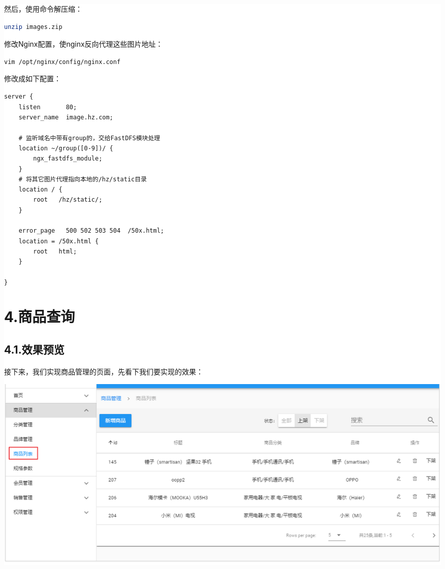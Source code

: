 
然后，使用命令解压缩：

```sh
unzip images.zip
```



修改Nginx配置，使nginx反向代理这些图片地址：

```sh
vim /opt/nginx/config/nginx.conf
```

修改成如下配置：

```nginx
server {
    listen       80;
    server_name  image.hz.com;

    # 监听域名中带有group的，交给FastDFS模块处理
    location ~/group([0-9])/ {
        ngx_fastdfs_module;
    }
    # 将其它图片代理指向本地的/hz/static目录
    location / {
        root   /hz/static/;
    }

    error_page   500 502 503 504  /50x.html;
    location = /50x.html {
        root   html;
    }

}
```



# 4.商品查询



## 4.1.效果预览

接下来，我们实现商品管理的页面，先看下我们要实现的效果：

![1562054555152](assets/1562054555152.png)

